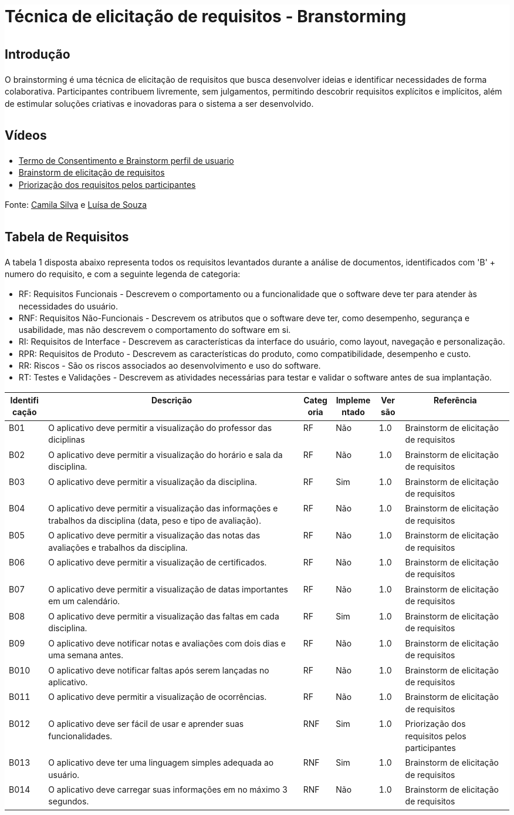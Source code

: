 # Técnica de elicitação de requisitos - Branstorming

## Introdução
 O brainstorming é uma técnica de elicitação de requisitos que busca desenvolver ideias e identificar necessidades de forma colaborativa. Participantes contribuem livremente, sem julgamentos,
 permitindo descobrir requisitos explícitos e implícitos, além de estimular soluções criativas e inovadoras para o sistema a ser desenvolvido.

## Vídeos

- [Termo de Consentimento e Brainstorm perfil de usuario](https://www.youtube.com/watch?v=ls3DBFVdAmE&list=PLLWUvFk-8eapL5FB6mMvY3y0y_tqLEXji&index=16)
- [Brainstorm de elicitação de requisitos](https://www.youtube.com/watch?v=OuCuQnkgDT4&list=PLLWUvFk-8eapL5FB6mMvY3y0y_tqLEXji&index=17)
- [Priorização dos requisitos pelos participantes]()

Fonte: [Camila Silva](https://github.com/CamilaSilvaC) e [Luísa de Souza](https://github.com/luisa12ll) 


## Tabela de Requisitos

 A tabela 1 disposta abaixo representa todos os requisitos levantados durante a análise de documentos, identificados com 'B' + numero do requisito, e com a seguinte legenda de categoria:

- RF: Requisitos Funcionais - Descrevem o comportamento ou a funcionalidade que o software deve ter para atender às necessidades do usuário.
- RNF: Requisitos Não-Funcionais - Descrevem os atributos que o software deve ter, como desempenho, segurança e usabilidade, mas não descrevem o comportamento do software em si.
- RI: Requisitos de Interface - Descrevem as características da interface do usuário, como layout, navegação e personalização.
- RPR: Requisitos de Produto - Descrevem as características do produto, como compatibilidade, desempenho e custo.
- RR: Riscos - São os riscos associados ao desenvolvimento e uso do software.
- RT: Testes e Validações - Descrevem as atividades necessárias para testar e validar o software antes de sua implantação.

| Identificação | Descrição                                                                                                              | Categoria | Implementado | Versão | Referência                                     | 
|---------------|------------------------------------------------------------------------------------------------------------------------|-----------|--------------|--------|------------------------------------------------|
| B01           | O aplicativo deve permitir a visualização do professor das diciplinas                                                  | RF        | Não          | 1.0    | Brainstorm de elicitação de requisitos         |
| B02           | O aplicativo deve permitir a visualização do horário e sala da disciplina.                                             | RF        | Não          | 1.0    | Brainstorm de elicitação de requisitos         |
| B03           | O aplicativo deve permitir a visualização da disciplina.                                                               | RF        | Sim          | 1.0    | Brainstorm de elicitação de requisitos         |
| B04           | O aplicativo deve permitir a visualização das informações e trabalhos da disciplina (data, peso e tipo de avaliação).  | RF        | Não          | 1.0    | Brainstorm de elicitação de requisitos         |
| B05           | O aplicativo deve permitir a visualização das notas das avaliações e trabalhos da disciplina.                          | RF        | Não          | 1.0    | Brainstorm de elicitação de requisitos         |
| B06           | O aplicativo deve permitir a visualização de certificados.                                                             | RF        | Não          | 1.0    | Brainstorm de elicitação de requisitos         |
| B07           | O aplicativo deve permitir a visualização de datas importantes em um calendário.                                       | RF        | Não          | 1.0    | Brainstorm de elicitação de requisitos         |
| B08           | O aplicativo deve permitir a visualização das faltas em cada disciplina.                                               | RF        | Sim          | 1.0    | Brainstorm de elicitação de requisitos         |
| B09           | O aplicativo deve notificar notas e avaliações com dois dias e uma semana antes.                                       | RF        | Não          | 1.0    | Brainstorm de elicitação de requisitos         |
| B010          | O aplicativo deve notificar faltas após serem lançadas no aplicativo.                                                  | RF        | Não          | 1.0    | Brainstorm de elicitação de requisitos         |
| B011          | O aplicativo deve permitir a visualização de ocorrências.                                                              | RF        | Não          | 1.0    | Brainstorm de elicitação de requisitos         |
| B012          | O aplicativo deve ser fácil de usar e aprender suas funcionalidades.                                                   | RNF       | Sim          | 1.0    | Priorização dos requisitos pelos participantes |
| B013          | O aplicativo deve ter uma linguagem simples adequada ao usuário.                                                       | RNF       | Sim          | 1.0    | Brainstorm de elicitação de requisitos         | 
| B014          | O aplicativo deve carregar suas informações em no máximo 3 segundos.                                                   | RNF       | Não          | 1.0    | Brainstorm de elicitação de requisitos         | 
